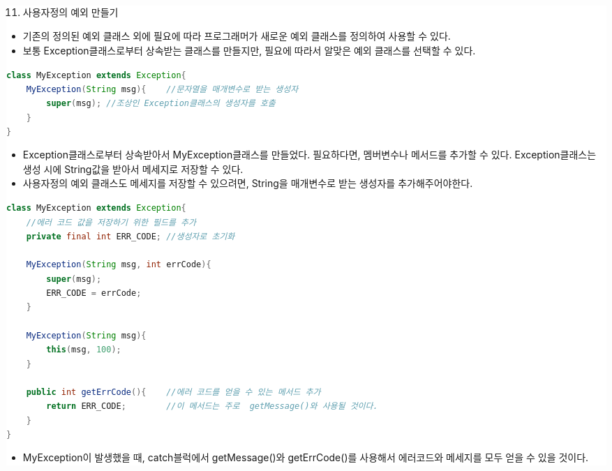 


11. 사용자정의 예외 만들기

- 기존의 정의된 예외 클래스 외에 필요에 따라 프로그래머가 새로운 예외 클래스를 정의하여 사용할 수 있다.
- 보통 Exception클래스로부터 상속받는 클래스를 만들지만, 필요에 따라서 알맞은 예외 클래스를 선택할 수 있다.

```java
class MyException extends Exception{
	MyException(String msg){	//문자열을 매개변수로 받는 생성자
		super(msg); //조상인 Exception클래스의 생성자를 호출
	}
}
```

- Exception클래스로부터 상속받아서 MyException클래스를 만들었다. 필요하다면, 멤버변수나 메서드를 추가할 수 있다. Exception클래스는 생성 시에 String값을 받아서 메세지로 저장할 수 있다. 
- 사용자정의 예외 클래스도 메세지를 저장할 수 있으려면, String을 매개변수로 받는 생성자를 추가해주어야한다.

```java
class MyException extends Exception{
	//에러 코드 값을 저장하기 위한 필드를 추가
	private final int ERR_CODE;	//생성자로 초기화
	
	MyException(String msg, int errCode){
		super(msg);
		ERR_CODE = errCode;
	}
	
	MyException(String msg){
		this(msg, 100);
	}
	
	public int getErrCode(){	//에러 코드를 얻을 수 있는 메서드 추가
		return ERR_CODE;		//이 메서드는 주로  getMessage()와 사용될 것이다.
	}
}
```

- MyException이 발생했을 때, catch블럭에서 getMessage()와 getErrCode()를 사용해서 에러코드와 메세지를 모두 얻을 수 있을 것이다.
